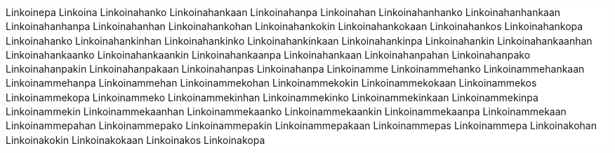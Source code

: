 Linkoinepa
Linkoina
Linkoinahanko
Linkoinahankaan
Linkoinahanpa
Linkoinahan
Linkoinahanhanko
Linkoinahanhankaan
Linkoinahanhanpa
Linkoinahanhan
Linkoinahankohan
Linkoinahankokin
Linkoinahankokaan
Linkoinahankos
Linkoinahankopa
Linkoinahanko
Linkoinahankinhan
Linkoinahankinko
Linkoinahankinkaan
Linkoinahankinpa
Linkoinahankin
Linkoinahankaanhan
Linkoinahankaanko
Linkoinahankaankin
Linkoinahankaanpa
Linkoinahankaan
Linkoinahanpahan
Linkoinahanpako
Linkoinahanpakin
Linkoinahanpakaan
Linkoinahanpas
Linkoinahanpa
Linkoinamme
Linkoinammehanko
Linkoinammehankaan
Linkoinammehanpa
Linkoinammehan
Linkoinammekohan
Linkoinammekokin
Linkoinammekokaan
Linkoinammekos
Linkoinammekopa
Linkoinammeko
Linkoinammekinhan
Linkoinammekinko
Linkoinammekinkaan
Linkoinammekinpa
Linkoinammekin
Linkoinammekaanhan
Linkoinammekaanko
Linkoinammekaankin
Linkoinammekaanpa
Linkoinammekaan
Linkoinammepahan
Linkoinammepako
Linkoinammepakin
Linkoinammepakaan
Linkoinammepas
Linkoinammepa
Linkoinakohan
Linkoinakokin
Linkoinakokaan
Linkoinakos
Linkoinakopa